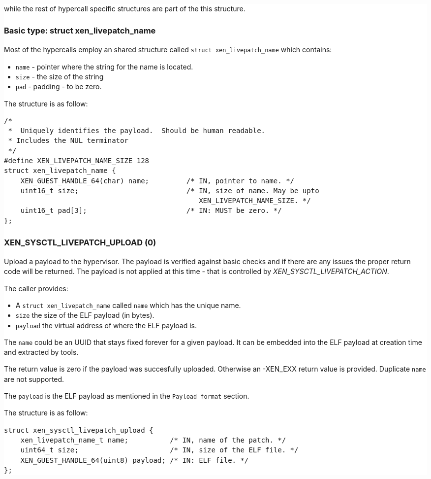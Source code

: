 </pre>
while the rest of hypercall specific structures are part of the this structure.

### Basic type: struct xen_livepatch_name

Most of the hypercalls employ an shared structure called `struct xen_livepatch_name`
which contains:

 * `name` - pointer where the string for the name is located.
 * `size` - the size of the string
 * `pad` - padding - to be zero.

The structure is as follow:

<pre>
/*  
 *  Uniquely identifies the payload.  Should be human readable.  
 * Includes the NUL terminator  
 */  
#define XEN_LIVEPATCH_NAME_SIZE 128  
struct xen_livepatch_name {  
    XEN_GUEST_HANDLE_64(char) name;         /* IN, pointer to name. */  
    uint16_t size;                          /* IN, size of name. May be upto   
                                               XEN_LIVEPATCH_NAME_SIZE. */  
    uint16_t pad[3];                        /* IN: MUST be zero. */ 
};  
</pre>

### XEN_SYSCTL_LIVEPATCH_UPLOAD (0)

Upload a payload to the hypervisor. The payload is verified
against basic checks and if there are any issues the proper return code
will be returned. The payload is not applied at this time - that is
controlled by *XEN_SYSCTL_LIVEPATCH_ACTION*.

The caller provides:

 * A `struct xen_livepatch_name` called `name` which has the unique name.
 * `size` the size of the ELF payload (in bytes).
 * `payload` the virtual address of where the ELF payload is.

The `name` could be an UUID that stays fixed forever for a given
payload. It can be embedded into the ELF payload at creation time
and extracted by tools.

The return value is zero if the payload was succesfully uploaded.
Otherwise an -XEN_EXX return value is provided. Duplicate `name` are not supported.

The `payload` is the ELF payload as mentioned in the `Payload format` section.

The structure is as follow:

<pre>
struct xen_sysctl_livepatch_upload {  
    xen_livepatch_name_t name;          /* IN, name of the patch. */  
    uint64_t size;                      /* IN, size of the ELF file. */  
    XEN_GUEST_HANDLE_64(uint8) payload; /* IN: ELF file. */  
};  
</pre>
